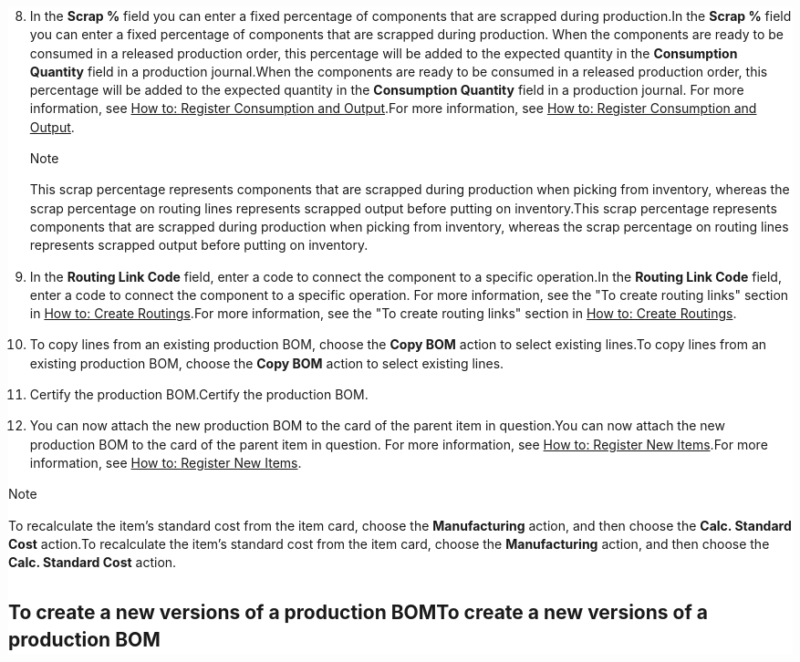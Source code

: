 8.  <span data-ttu-id="4c3fe-128">In the **Scrap %** field you can enter a fixed percentage of components that are scrapped during production.</span><span class="sxs-lookup"><span data-stu-id="4c3fe-128">In the **Scrap %** field you can enter a fixed percentage of components that are scrapped during production.</span></span> <span data-ttu-id="4c3fe-129">When the components are ready to be consumed in a released production order, this percentage will be added to the expected quantity in the **Consumption Quantity** field in a production journal.</span><span class="sxs-lookup"><span data-stu-id="4c3fe-129">When the components are ready to be consumed in a released production order, this percentage will be added to the expected quantity in the **Consumption Quantity** field in a production journal.</span></span> <span data-ttu-id="4c3fe-130">For more information, see [How to: Register Consumption and Output](production-how-to-register-consumption-and-output.md).</span><span class="sxs-lookup"><span data-stu-id="4c3fe-130">For more information, see [How to: Register Consumption and Output](production-how-to-register-consumption-and-output.md).</span></span>  

    > [!NOTE]  
    >  <span data-ttu-id="4c3fe-131">This scrap percentage represents components that are scrapped during production when picking from inventory, whereas the scrap percentage on routing lines represents scrapped output before putting on inventory.</span><span class="sxs-lookup"><span data-stu-id="4c3fe-131">This scrap percentage represents components that are scrapped during production when picking from inventory, whereas the scrap percentage on routing lines represents scrapped output before putting on inventory.</span></span>  

9.  <span data-ttu-id="4c3fe-132">In the **Routing Link Code** field, enter a code to connect the component to a specific operation.</span><span class="sxs-lookup"><span data-stu-id="4c3fe-132">In the **Routing Link Code** field, enter a code to connect the component to a specific operation.</span></span> <span data-ttu-id="4c3fe-133">For more information, see the "To create routing links" section in [How to: Create Routings](production-how-to-create-routings.md).</span><span class="sxs-lookup"><span data-stu-id="4c3fe-133">For more information, see the "To create routing links" section in [How to: Create Routings](production-how-to-create-routings.md).</span></span>
10. <span data-ttu-id="4c3fe-134">To copy lines from an existing production BOM, choose the **Copy BOM** action to select existing lines.</span><span class="sxs-lookup"><span data-stu-id="4c3fe-134">To copy lines from an existing production BOM, choose the **Copy BOM** action to select existing lines.</span></span>  
11.  <span data-ttu-id="4c3fe-135">Certify the production BOM.</span><span class="sxs-lookup"><span data-stu-id="4c3fe-135">Certify the production BOM.</span></span>  
12.  <span data-ttu-id="4c3fe-136">You can now attach the new production BOM to the card of the parent item in question.</span><span class="sxs-lookup"><span data-stu-id="4c3fe-136">You can now attach the new production BOM to the card of the parent item in question.</span></span> <span data-ttu-id="4c3fe-137">For more information, see [How to: Register New Items](inventory-how-register-new-items.md).</span><span class="sxs-lookup"><span data-stu-id="4c3fe-137">For more information, see [How to: Register New Items](inventory-how-register-new-items.md).</span></span>  

> [!NOTE]  
>  <span data-ttu-id="4c3fe-138">To recalculate the item’s standard cost from the item card, choose the **Manufacturing** action, and then choose the **Calc. Standard Cost** action.</span><span class="sxs-lookup"><span data-stu-id="4c3fe-138">To recalculate the item’s standard cost from the item card, choose the **Manufacturing** action, and then choose the **Calc. Standard Cost** action.</span></span>  

## <a name="to-create-a-new-versions-of-a-production-bom"></a><span data-ttu-id="4c3fe-139">To create a new versions of a production BOM</span><span class="sxs-lookup"><span data-stu-id="4c3fe-139">To create a new versions of a production BOM</span></span>
